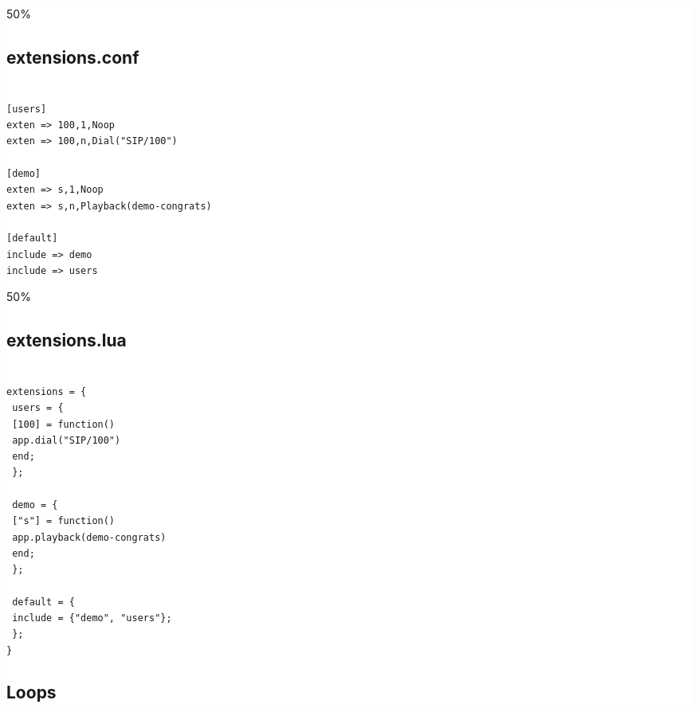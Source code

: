 

50%

extensions.conf
---------------

```

[users]
exten => 100,1,Noop
exten => 100,n,Dial("SIP/100")

[demo]
exten => s,1,Noop
exten => s,n,Playback(demo-congrats)

[default]
include => demo
include => users

```


50%

extensions.lua
--------------

```

extensions = {
 users = {
 [100] = function()
 app.dial("SIP/100")
 end;
 };

 demo = {
 ["s"] = function()
 app.playback(demo-congrats)
 end;
 };
 
 default = {
 include = {"demo", "users"};
 };
}

```


Loops
-----




[//]: # (end-info)